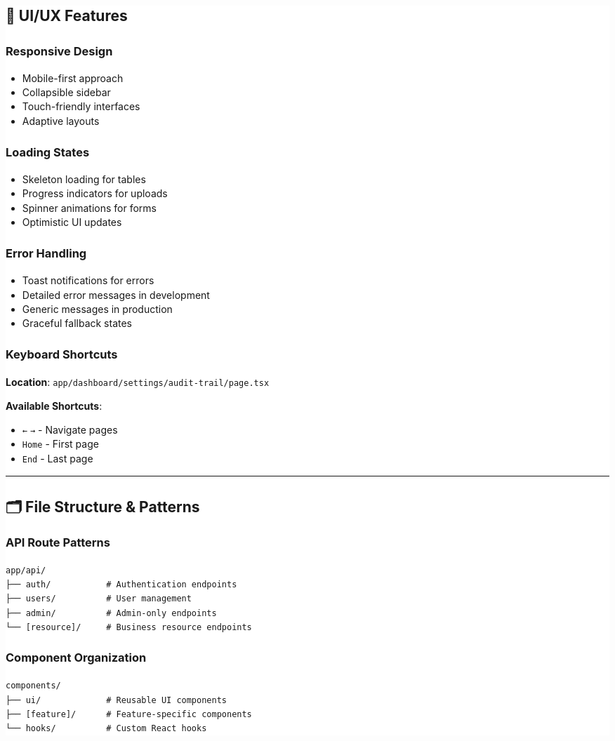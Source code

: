 
## 📱 UI/UX Features

### **Responsive Design**
- Mobile-first approach
- Collapsible sidebar
- Touch-friendly interfaces
- Adaptive layouts

### **Loading States**
- Skeleton loading for tables
- Progress indicators for uploads
- Spinner animations for forms
- Optimistic UI updates

### **Error Handling**
- Toast notifications for errors
- Detailed error messages in development
- Generic messages in production
- Graceful fallback states

### **Keyboard Shortcuts**
**Location**: `app/dashboard/settings/audit-trail/page.tsx`

**Available Shortcuts**:
- `←` `→` - Navigate pages
- `Home` - First page
- `End` - Last page

---

## 🗂️ File Structure & Patterns

### **API Route Patterns**
```
app/api/
├── auth/           # Authentication endpoints
├── users/          # User management
├── admin/          # Admin-only endpoints
└── [resource]/     # Business resource endpoints
```

### **Component Organization**
```
components/
├── ui/             # Reusable UI components
├── [feature]/      # Feature-specific components
└── hooks/          # Custom React hooks
```
